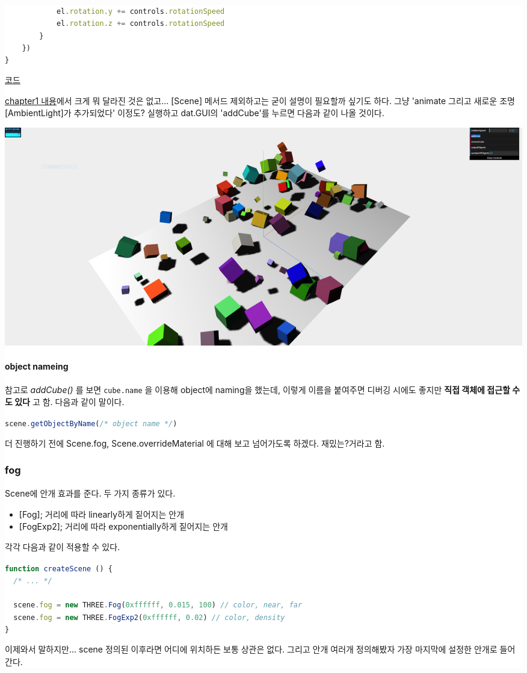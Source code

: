 ```js
			el.rotation.y += controls.rotationSpeed
			el.rotation.z += controls.rotationSpeed
		}
	})
}
```
[코드](js/chapter2/1-scene.js)

[chapter1 내용](js/chapter1/1-basic_threejs.js)에서 크게 뭐 달라진 것은 없고... [Scene] 메서드 제외하고는 굳이 설명이 필요할까 싶기도 하다. 그냥 'animate 그리고 새로운 조명 [AmbientLight]가 추가되었다' 이정도? 실행하고 dat.GUI의 'addCube'를 누르면 다음과 같이 나올 것이다.

![Basic Scene](imgs/chapter2/basic_scene.png)

#### object nameing
참고로 _addCube()_ 를 보면 `cube.name` 을 이용해 object에 naming을 했는데, 이렇게 이름을 붙여주면 디버깅 시에도 좋지만 __직접 객체에 접근할 수도 있다__ 고 함. 다음과 같이 말이다.

```js
scene.getObjectByName(/* object name */)
```

더 진행하기 전에 Scene.fog, Scene.overrideMaterial 에 대해 보고 넘어가도록 하겠다. 재밌는?거라고 함.

### fog
Scene에 안개 효과를 준다. 두 가지 종류가 있다.

* [Fog]; 거리에 따라 linearly하게 짙어지는 안개
* [FogExp2]; 거리에 따라 exponentially하게 짙어지는 안개

각각 다음과 같이 적용할 수 있다.

```js
function createScene () {
  /* ... */

  scene.fog = new THREE.Fog(0xffffff, 0.015, 100) // color, near, far
  scene.fog = new THREE.FogExp2(0xffffff, 0.02) // color, density
}
```
이제와서 말하지만... scene 정의된 이후라면 어디에 위치하든 보통 상관은 없다. 그리고 안개 여러개 정의해봤자 가장 마지막에 설정한 안개로 들어간다.
